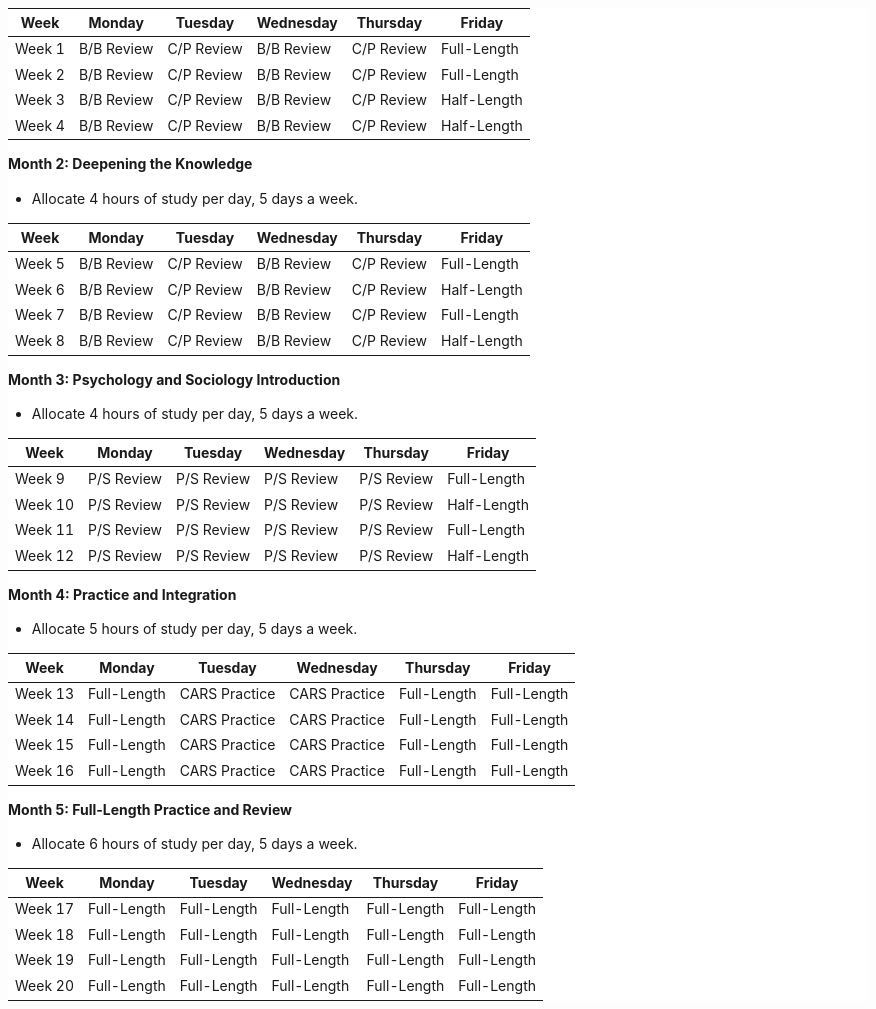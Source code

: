 | Week   | Monday         | Tuesday       | Wednesday      | Thursday      | Friday         |
|--------|----------------|---------------|----------------|---------------|----------------|
| Week 1 | B/B Review     | C/P Review    | B/B Review     | C/P Review    | Full-Length    |
| Week 2 | B/B Review     | C/P Review    | B/B Review     | C/P Review    | Full-Length    |
| Week 3 | B/B Review     | C/P Review    | B/B Review     | C/P Review    | Half-Length    |
| Week 4 | B/B Review     | C/P Review    | B/B Review     | C/P Review    | Half-Length    |

**Month 2: Deepening the Knowledge**
- Allocate 4 hours of study per day, 5 days a week.

| Week   | Monday         | Tuesday       | Wednesday      | Thursday      | Friday         |
|--------|----------------|---------------|----------------|---------------|----------------|
| Week 5 | B/B Review     | C/P Review    | B/B Review     | C/P Review    | Full-Length    |
| Week 6 | B/B Review     | C/P Review    | B/B Review     | C/P Review    | Half-Length    |
| Week 7 | B/B Review     | C/P Review    | B/B Review     | C/P Review    | Full-Length    |
| Week 8 | B/B Review     | C/P Review    | B/B Review     | C/P Review    | Half-Length    |

**Month 3: Psychology and Sociology Introduction**
- Allocate 4 hours of study per day, 5 days a week.

| Week   | Monday         | Tuesday       | Wednesday      | Thursday      | Friday         |
|--------|----------------|---------------|----------------|---------------|----------------|
| Week 9 | P/S Review     | P/S Review    | P/S Review     | P/S Review    | Full-Length    |
| Week 10| P/S Review     | P/S Review    | P/S Review     | P/S Review    | Half-Length    |
| Week 11| P/S Review     | P/S Review    | P/S Review     | P/S Review    | Full-Length    |
| Week 12| P/S Review     | P/S Review    | P/S Review     | P/S Review    | Half-Length    |

**Month 4: Practice and Integration**
- Allocate 5 hours of study per day, 5 days a week.

| Week   | Monday         | Tuesday       | Wednesday      | Thursday      | Friday         |
|--------|----------------|---------------|----------------|---------------|----------------|
| Week 13| Full-Length    | CARS Practice | CARS Practice  | Full-Length   | Full-Length    |
| Week 14| Full-Length    | CARS Practice | CARS Practice  | Full-Length   | Full-Length    |
| Week 15| Full-Length    | CARS Practice | CARS Practice  | Full-Length   | Full-Length    |
| Week 16| Full-Length    | CARS Practice | CARS Practice  | Full-Length   | Full-Length    |

**Month 5: Full-Length Practice and Review**
- Allocate 6 hours of study per day, 5 days a week.

| Week   | Monday         | Tuesday       | Wednesday      | Thursday      | Friday         |
|--------|----------------|---------------|----------------|---------------|----------------|
| Week 17| Full-Length    | Full-Length   | Full-Length    | Full-Length   | Full-Length    |
| Week 18| Full-Length    | Full-Length   | Full-Length    | Full-Length   | Full-Length    |
| Week 19| Full-Length    | Full-Length   | Full-Length    | Full-Length   | Full-Length    |
| Week 20| Full-Length    | Full-Length   | Full-Length    | Full-Length   | Full-Length    |
